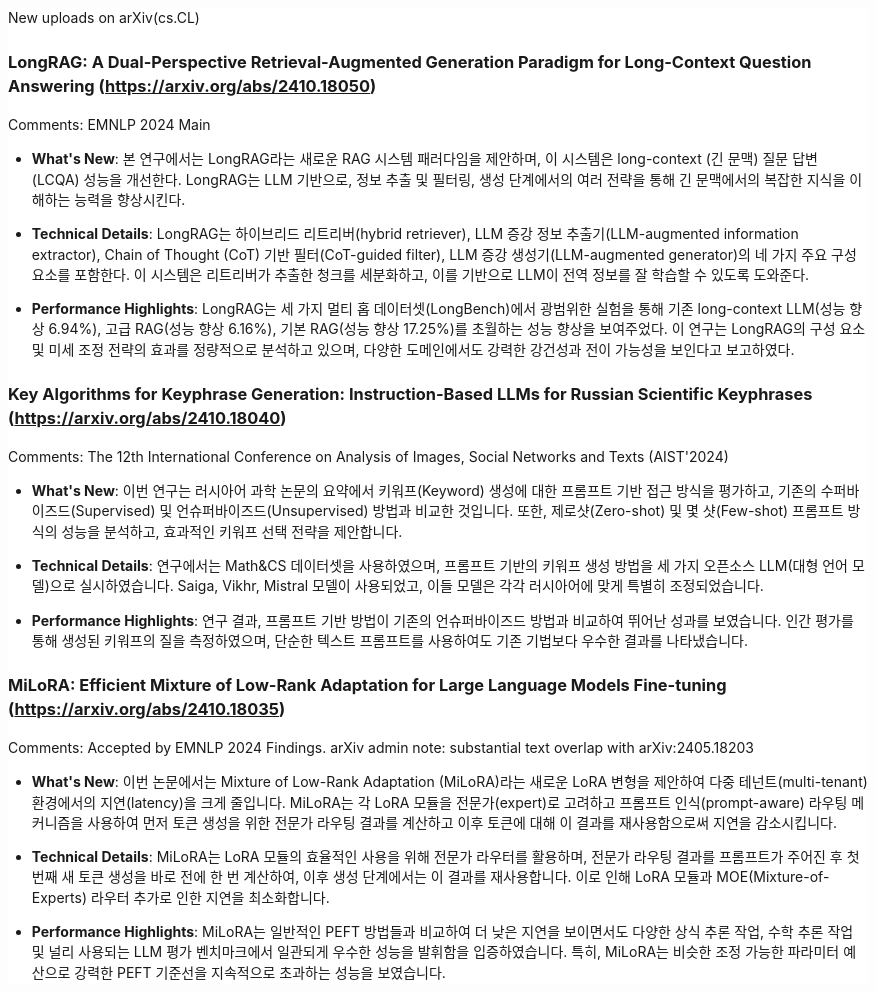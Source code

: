 New uploads on arXiv(cs.CL)

### LongRAG: A Dual-Perspective Retrieval-Augmented Generation Paradigm for Long-Context Question Answering (https://arxiv.org/abs/2410.18050)
Comments:
          EMNLP 2024 Main

- **What's New**: 본 연구에서는 LongRAG라는 새로운 RAG 시스템 패러다임을 제안하며, 이 시스템은 long-context (긴 문맥) 질문 답변 (LCQA) 성능을 개선한다. LongRAG는 LLM 기반으로, 정보 추출 및 필터링, 생성 단계에서의 여러 전략을 통해 긴 문맥에서의 복잡한 지식을 이해하는 능력을 향상시킨다.

- **Technical Details**: LongRAG는 하이브리드 리트리버(hybrid retriever), LLM 증강 정보 추출기(LLM-augmented information extractor), Chain of Thought (CoT) 기반 필터(CoT-guided filter), LLM 증강 생성기(LLM-augmented generator)의 네 가지 주요 구성 요소를 포함한다. 이 시스템은 리트리버가 추출한 청크를 세분화하고, 이를 기반으로 LLM이 전역 정보를 잘 학습할 수 있도록 도와준다.

- **Performance Highlights**: LongRAG는 세 가지 멀티 홉 데이터셋(LongBench)에서 광범위한 실험을 통해 기존 long-context LLM(성능 향상 6.94%), 고급 RAG(성능 향상 6.16%), 기본 RAG(성능 향상 17.25%)를 초월하는 성능 향상을 보여주었다. 이 연구는 LongRAG의 구성 요소 및 미세 조정 전략의 효과를 정량적으로 분석하고 있으며, 다양한 도메인에서도 강력한 강건성과 전이 가능성을 보인다고 보고하였다.



### Key Algorithms for Keyphrase Generation: Instruction-Based LLMs for Russian Scientific Keyphrases (https://arxiv.org/abs/2410.18040)
Comments:
          The 12th International Conference on Analysis of Images, Social Networks and Texts (AIST'2024)

- **What's New**: 이번 연구는 러시아어 과학 논문의 요약에서 키워프(Keyword) 생성에 대한 프롬프트 기반 접근 방식을 평가하고, 기존의 수퍼바이즈드(Supervised) 및 언슈퍼바이즈드(Unsupervised) 방법과 비교한 것입니다. 또한, 제로샷(Zero-shot) 및 몇 샷(Few-shot) 프롬프트 방식의 성능을 분석하고, 효과적인 키워프 선택 전략을 제안합니다.

- **Technical Details**: 연구에서는 Math&CS 데이터셋을 사용하였으며, 프롬프트 기반의 키워프 생성 방법을 세 가지 오픈소스 LLM(대형 언어 모델)으로 실시하였습니다. Saiga, Vikhr, Mistral 모델이 사용되었고, 이들 모델은 각각 러시아어에 맞게 특별히 조정되었습니다.

- **Performance Highlights**: 연구 결과, 프롬프트 기반 방법이 기존의 언슈퍼바이즈드 방법과 비교하여 뛰어난 성과를 보였습니다. 인간 평가를 통해 생성된 키워프의 질을 측정하였으며, 단순한 텍스트 프롬프트를 사용하여도 기존 기법보다 우수한 결과를 나타냈습니다.



### MiLoRA: Efficient Mixture of Low-Rank Adaptation for Large Language Models Fine-tuning (https://arxiv.org/abs/2410.18035)
Comments:
          Accepted by EMNLP 2024 Findings. arXiv admin note: substantial text overlap with arXiv:2405.18203

- **What's New**: 이번 논문에서는 Mixture of Low-Rank Adaptation (MiLoRA)라는 새로운 LoRA 변형을 제안하여 다중 테넌트(multi-tenant) 환경에서의 지연(latency)을 크게 줄입니다. MiLoRA는 각 LoRA 모듈을 전문가(expert)로 고려하고 프롬프트 인식(prompt-aware) 라우팅 메커니즘을 사용하여 먼저 토큰 생성을 위한 전문가 라우팅 결과를 계산하고 이후 토큰에 대해 이 결과를 재사용함으로써 지연을 감소시킵니다.

- **Technical Details**: MiLoRA는 LoRA 모듈의 효율적인 사용을 위해 전문가 라우터를 활용하며, 전문가 라우팅 결과를 프롬프트가 주어진 후 첫 번째 새 토큰 생성을 바로 전에 한 번 계산하여, 이후 생성 단계에서는 이 결과를 재사용합니다. 이로 인해 LoRA 모듈과 MOE(Mixture-of-Experts) 라우터 추가로 인한 지연을 최소화합니다.

- **Performance Highlights**: MiLoRA는 일반적인 PEFT 방법들과 비교하여 더 낮은 지연을 보이면서도 다양한 상식 추론 작업, 수학 추론 작업 및 널리 사용되는 LLM 평가 벤치마크에서 일관되게 우수한 성능을 발휘함을 입증하였습니다. 특히, MiLoRA는 비슷한 조정 가능한 파라미터 예산으로 강력한 PEFT 기준선을 지속적으로 초과하는 성능을 보였습니다.
